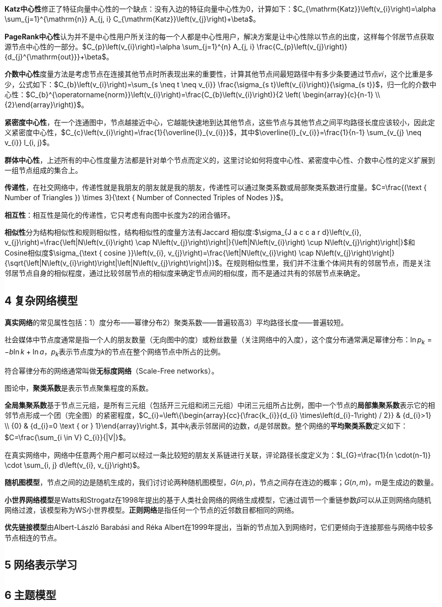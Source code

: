 **Katz中心性**修正了特征向量中心性的一个缺点：没有入边的特征向量中心性为0，计算如下：$C_{\mathrm{Katz}}\left(v_{i}\right)=\alpha \sum_{j=1}^{\mathrm{n}} A_{j, i} C_{\mathrm{Katz}}\left(v_{j}\right)+\beta$。

**PageRank中心性**认为并不是中心性用户所关注的每一个人都是中心性用户，解决方案是让中心性除以节点的出度，这样每个邻居节点获取源节点中心性的一部分。$C_{p}\left(v_{i}\right)=\alpha \sum_{j=1}^{n} A_{j, i} \frac{C_{p}\left(v_{j}\right)}{d_{j}^{\mathrm{out}}}+\beta$。

**介数中心性**度量方法是考虑节点在连接其他节点时所表现出来的重要性，计算其他节点间最短路径中有多少条要通过节点𝑣𝑖，这个比重是多少，公式如下：$C_{b}\left(v_{i}\right)=\sum_{s \neq t \neq v_{i}} \frac{\sigma_{s t}\left(v_{i}\right)}{\sigma_{s t}}$，归一化的介数中心性：$C_{b}^{\operatorname{norm}}\left(v_{i}\right)=\frac{C_{b}\left(v_{i}\right)}{2 \left( \begin{array}{c}{n-1} \\ {2}\end{array}\right)}$。

**紧密度中心性**，在一个连通图中，节点越接近中心，它越能快速地到达其他节点，这些节点与其他节点之间平均路径长度应该较小，因此定义紧密度中心性，$C_{c}\left(v_{i}\right)=\frac{1}{\overline{l}_{v_{i}}}$，其中$\overline{l}_{v_{i}}=\frac{1}{n-1} \sum_{v_{j} \neq v_{i}} l_{i, j}$。

**群体中心性**，上述所有的中心性度量方法都是针对单个节点而定义的，这里讨论如何将度中心性、紧密度中心性、介数中心性的定义扩展到一组节点组成的集合上。

**传递性**，在社交网络中，传递性就是我朋友的朋友就是我的朋友，传递性可以通过聚类系数或局部聚类系数进行度量。$C=\frac{(\text { Number of Triangles }) \times 3}{\text { Number of Connected Triples of Nodes }}$。

**相互性**：相互性是简化的传递性，它只考虑有向图中长度为2的闭合循环。

**相似性**分为结构相似性和规则相似性，结构相似性的度量方法有Jaccard 相似度:$\sigma_{J a c c a r d}\left(v_{i}, v_{j}\right)=\frac{\left|N\left(v_{i}\right) \cap N\left(v_{j}\right)\right|}{\left|N\left(v_{i}\right) \cup N\left(v_{j}\right)\right|}$和Cosine相似度$\sigma_{\text { cosine }}\left(v_{i}, v_{j}\right)=\frac{\left|N\left(v_{i}\right) \cap N\left(v_{j}\right)\right|}{\sqrt{\left|N\left(v_{i}\right)\right|\left|N\left(v_{j}\right)\right|}}$。在规则相似性里，我们并不注重个体间共有的邻居节点，而是关注邻居节点自身的相似程度，通过比较邻居节点的相似度来确定节点间的相似度，而不是通过共有的邻居节点来确定。

## 4 复杂网络模型

**真实网络**的常见属性包括：1）度分布——幂律分布2）聚类系数——普遍较高3）平均路径长度——普遍较短。

社会媒体中节点度通常是指一个人的朋友数量（无向图中的度）或粉丝数量（关注网络中的入度），这个度分布通常满足幂律分布：$\ln p_{k}=-b \ln k+\ln a$，$p_k$表示节点度为𝑘的节点在整个网络节点中所占的比例。

符合幂律分布的网络通常叫做**无标度网络**（Scale-Free networks）。

图论中，**聚类系数**是表示节点聚集程度的系数。

**全局集聚系数**基于节点三元组，是所有三元组（包括开三元组和闭三元组）中闭三元组所占比例，图中一个节点的**局部集聚系数**表示它的相邻节点形成一个团（完全图）的紧密程度，$C_{i}=\left\{\begin{array}{cc}{\frac{k_{i}}{d_{i} \times\left(d_{i}-1\right) / 2}} & {d_{i}>1} \\ {0} & {d_{i}=0 \text { or } 1}\end{array}\right.$，其中$k_i$表示邻居间的边数，$d_i$是邻居数。整个网络的**平均聚类系数**定义如下：$C=\frac{\sum_{i \in V} C_{i}}{|V|}$。

在真实网络中，网络中任意两个用户都可以经过一条比较短的朋友关系链进行关联，评论路径长度定义为：$l_{G}=\frac{1}{n \cdot(n-1)} \cdot \sum_{i, j} d\left(v_{i}, v_{j}\right)$。

**随机图模型**，节点之间的边是随机生成的，我们讨讨论两种随机图模型，$G(n, p)$，节点之间存在连边的概率；$G(n, m)$，m是生成边的数量。

**小世界网络模型**是Watts和Strogatz在1998年提出的基于人类社会网络的网络生成模型，它通过调节一个重链参数𝛽可以从正则网络向随机网络过渡，该模型称为WS小世界模型。**正则网络**是指任何一个节点的近邻数目都相同的网络。

**优先链接模型**由Albert-László Barabási and Réka Albert在1999年提出，当新的节点加入到网络时，它们更倾向于连接那些与网络中较多节点相连的节点。

## 5 网络表示学习

## 6 主题模型
